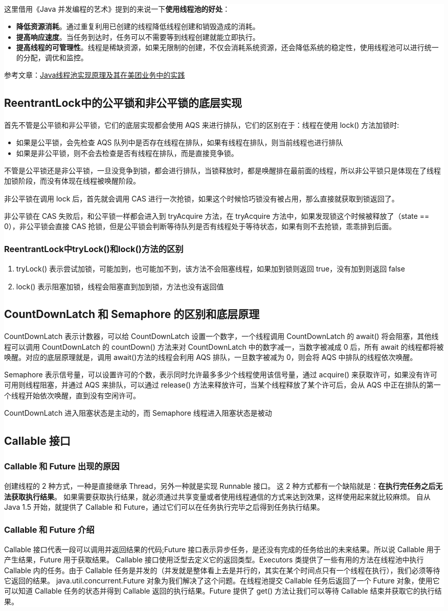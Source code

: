 这里借用《Java 并发编程的艺术》提到的来说一下**使用线程池的好处**：

- **降低资源消耗**。通过重复利用已创建的线程降低线程创建和销毁造成的消耗。
- **提高响应速度**。当任务到达时，任务可以不需要等到线程创建就能立即执行。
- **提高线程的可管理性**。线程是稀缺资源，如果无限制的创建，不仅会消耗系统资源，还会降低系统的稳定性，使用线程池可以进行统一的分配，调优和监控。

参考文章：[Java线程池实现原理及其在美团业务中的实践](https://tech.meituan.com/2020/04/02/java-pooling-pratice-in-meituan.html)

## ReentrantLock中的公平锁和非公平锁的底层实现

⾸先不管是公平锁和⾮公平锁，它们的底层实现都会使⽤ AQS 来进⾏排队，它们的区别在于：线程在使⽤ lock() ⽅法加锁时:

- 如果是公平锁，会先检查 AQS 队列中是否存在线程在排队，如果有线程在排队，则当前线程也进⾏排队
- 如果是⾮公平锁，则不会去检查是否有线程在排队，⽽是直接竞争锁。

不管是公平锁还是⾮公平锁，⼀旦没竞争到锁，都会进⾏排队，当锁释放时，都是唤醒排在最前⾯的线程，所以⾮公平锁只是体现在了线程加锁阶段，⽽没有体现在线程被唤醒阶段。

非公平锁在调用 lock 后，首先就会调用 CAS 进行一次抢锁，如果这个时候恰巧锁没有被占用，那么直接就获取到锁返回了。

非公平锁在 CAS 失败后，和公平锁一样都会进入到 tryAcquire 方法，在 tryAcquire 方法中，如果发现锁这个时候被释放了（state == 0），非公平锁会直接 CAS 抢锁，但是公平锁会判断等待队列是否有线程处于等待状态，如果有则不去抢锁，乖乖排到后面。

### ReentrantLock中tryLock()和lock()⽅法的区别

1. tryLock() 表示尝试加锁，可能加到，也可能加不到，该⽅法不会阻塞线程，如果加到锁则返回
   true，没有加到则返回 false

2. lock() 表示阻塞加锁，线程会阻塞直到加到锁，⽅法也没有返回值

## CountDownLatch 和 Semaphore 的区别和底层原理

CountDownLatch 表示计数器，可以给 CountDownLatch 设置⼀个数字，⼀个线程调⽤ CountDownLatch 的 await() 将会阻塞，其他线程可以调⽤ CountDownLatch 的 countDown() ⽅法来对 CountDownLatch 中的数字减⼀，当数字被减成 0 后，所有 await 的线程都将被唤醒。对应的底层原理就是，调⽤ await()⽅法的线程会利⽤ AQS 排队，⼀旦数字被减为 0，则会将 AQS 中排队的线程依次唤醒。

Semaphore 表示信号量，可以设置许可的个数，表示同时允许最多多少个线程使⽤该信号量，通过 acquire() 来获取许可，如果没有许可可⽤则线程阻塞，并通过 AQS 来排队，可以通过 release() ⽅法来释放许可，当某个线程释放了某个许可后，会从 AQS 中正在排队的第⼀个线程开始依次唤醒，直到没有空闲许可。

CountDownLatch 进入阻塞状态是主动的，而 Semaphore 线程进入阻塞状态是被动

## Callable 接口

### Callable 和 Future 出现的原因

创建线程的 2 种方式，一种是直接继承 Thread，另外一种就是实现 Runnable 接口。 这 2 种方式都有一个缺陷就是：**在执行完任务之后无法获取执行结果**。 如果需要获取执行结果，就必须通过共享变量或者使用线程通信的方式来达到效果，这样使用起来就比较麻烦。 自从 Java 1.5 开始，就提供了 Callable 和 Future，通过它们可以在任务执行完毕之后得到任务执行结果。

### Callable 和 Future 介绍

Callable 接口代表一段可以调用并返回结果的代码;Future 接口表示异步任务，是还没有完成的任务给出的未来结果。所以说 Callable 用于产生结果，Future 用于获取结果。 Callable 接口使用泛型去定义它的返回类型。Executors 类提供了一些有用的方法在线程池中执行 Callable 内的任务。由于 Callable 任务是并发的（并发就是整体看上去是并行的，其实在某个时间点只有一个线程在执行），我们必须等待它返回的结果。 java.util.concurrent.Future 对象为我们解决了这个问题。在线程池提交 Callable 任务后返回了一个 Future 对象，使用它可以知道 Callable 任务的状态并得到 Callable 返回的执行结果。Future 提供了 get() 方法让我们可以等待 Callable 结束并获取它的执行结果。
